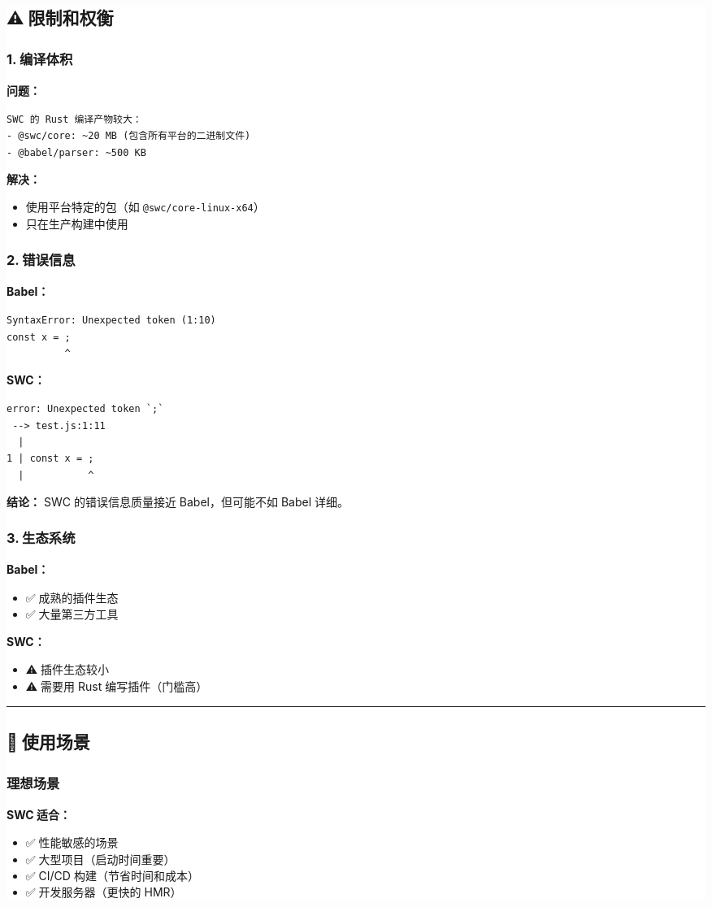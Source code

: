 
## ⚠️ 限制和权衡

### 1. 编译体积

**问题：**
```
SWC 的 Rust 编译产物较大：
- @swc/core: ~20 MB (包含所有平台的二进制文件)
- @babel/parser: ~500 KB
```

**解决：**
- 使用平台特定的包（如 `@swc/core-linux-x64`）
- 只在生产构建中使用

### 2. 错误信息

**Babel：**
```
SyntaxError: Unexpected token (1:10)
const x = ;
          ^
```

**SWC：**
```
error: Unexpected token `;`
 --> test.js:1:11
  |
1 | const x = ;
  |           ^
```

**结论：** SWC 的错误信息质量接近 Babel，但可能不如 Babel 详细。

### 3. 生态系统

**Babel：**
- ✅ 成熟的插件生态
- ✅ 大量第三方工具

**SWC：**
- ⚠️ 插件生态较小
- ⚠️ 需要用 Rust 编写插件（门槛高）

---

## 🎯 使用场景

### 理想场景

**SWC 适合：**
- ✅ 性能敏感的场景
- ✅ 大型项目（启动时间重要）
- ✅ CI/CD 构建（节省时间和成本）
- ✅ 开发服务器（更快的 HMR）
